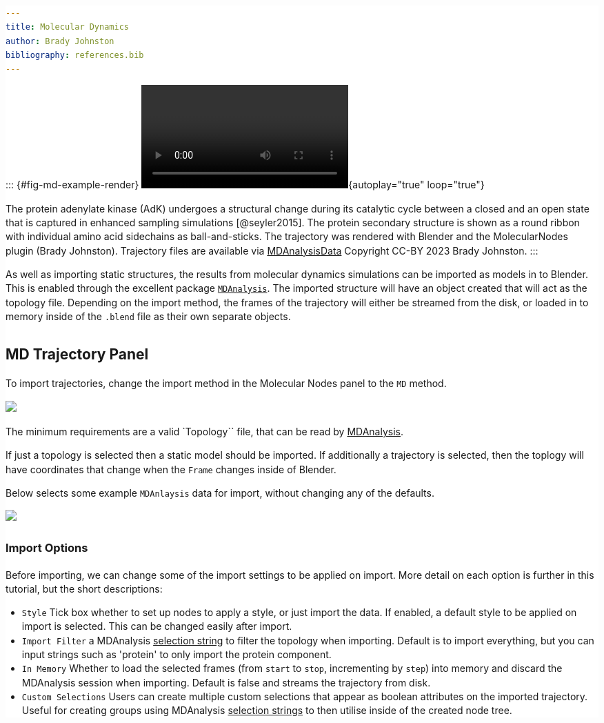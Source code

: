 ```yaml
---
title: Molecular Dynamics
author: Brady Johnston
bibliography: references.bib
---
```


::: {#fig-md-example-render}
![](https://imgur.com/S42CNVJ.mp4){autoplay="true" loop="true"}

The protein adenylate kinase (AdK) undergoes a structural change during its catalytic cycle between a closed and an open state that is captured in enhanced sampling simulations [@seyler2015].
The protein secondary structure is shown as a round ribbon with individual amino acid sidechains as ball-and-sticks.
The trajectory was rendered with Blender and the MolecularNodes plugin (Brady Johnston).
Trajectory files are available via [MDAnalysisData](https://www.mdanalysis.org/MDAnalysisData/adk_transitions.html#adk-dims-transitions-ensemble-dataset) Copyright CC-BY 2023 Brady Johnston.
:::

As well as importing static structures, the results from molecular dynamics simulations can be imported as models in to Blender.
This is enabled through the excellent package [`MDAnalysis`](https://www.mdanalysis.org/).
The imported structure will have an object created that will act as the topology file.
Depending on the import method, the frames of the trajectory will either be streamed from the disk, or loaded in to memory inside of the `.blend` file as their own separate objects.

## MD Trajectory Panel

To import trajectories, change the import method in the Molecular Nodes panel to the `MD` method.

![](https://imgur.com/X2aI59f.png)

The minimum requirements are a valid `Topology`` file, that can be read by [MDAnalysis](https://userguide.mdanalysis.org/stable/formats/index.html).

If just a topology is selected then a static model should be imported.
If additionally a trajectory is selected, then the toplogy will have coordinates that change when the `Frame` changes inside of Blender.

Below selects some example `MDAnlaysis` data for import, without changing any of the defaults.

![](https://imgur.com/HK2lSjp.png)

### Import Options

Before importing, we can change some of the import settings to be applied on import. More detail on each option is further in this tutorial, but the short descriptions: 

- `Style` Tick box whether to set up nodes to apply a style, or just import the data. If enabled, a default style to be applied on import is selected. This can be changed easily after import.
- `Import Filter` a MDAnalysis [selection string](https://userguide.mdanalysis.org/stable/selections.html) to filter the topology when importing. Default is to import everything, but you can input strings such as 'protein' to only import the protein component.
- `In Memory` Whether to load the selected frames (from `start` to `stop`, incrementing by `step`) into memory and discard the MDAnalysis session when importing. Default is false and streams the trajectory from disk.
- `Custom Selections` Users can create multiple custom selections that appear as boolean attributes on the imported trajectory. Useful for creating groups using MDAnalysis [selection strings](https://userguide.mdanalysis.org/stable/selections.html) to then utilise inside of the created node tree.

